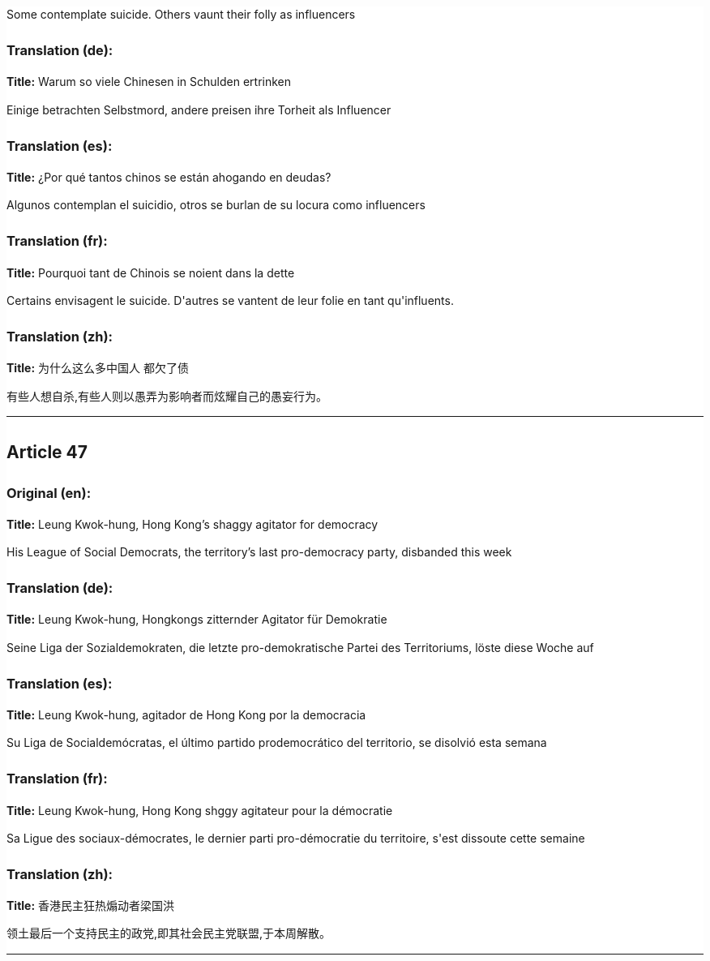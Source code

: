 Some contemplate suicide. Others vaunt their folly as influencers

### Translation (de):
**Title:** Warum so viele Chinesen in Schulden ertrinken

Einige betrachten Selbstmord, andere preisen ihre Torheit als Influencer

### Translation (es):
**Title:** ¿Por qué tantos chinos se están ahogando en deudas?

Algunos contemplan el suicidio, otros se burlan de su locura como influencers

### Translation (fr):
**Title:** Pourquoi tant de Chinois se noient dans la dette

Certains envisagent le suicide. D'autres se vantent de leur folie en tant qu'influents.

### Translation (zh):
**Title:** 为什么这么多中国人 都欠了债

有些人想自杀,有些人则以愚弄为影响者而炫耀自己的愚妄行为。

---

## Article 47
### Original (en):
**Title:** Leung Kwok-hung, Hong Kong’s shaggy agitator for democracy

His League of Social Democrats, the territory’s last pro-democracy party, disbanded this week

### Translation (de):
**Title:** Leung Kwok-hung, Hongkongs zitternder Agitator für Demokratie

Seine Liga der Sozialdemokraten, die letzte pro-demokratische Partei des Territoriums, löste diese Woche auf

### Translation (es):
**Title:** Leung Kwok-hung, agitador de Hong Kong por la democracia

Su Liga de Socialdemócratas, el último partido prodemocrático del territorio, se disolvió esta semana

### Translation (fr):
**Title:** Leung Kwok-hung, Hong Kong shggy agitateur pour la démocratie

Sa Ligue des sociaux-démocrates, le dernier parti pro-démocratie du territoire, s'est dissoute cette semaine

### Translation (zh):
**Title:** 香港民主狂热煽动者梁国洪

领土最后一个支持民主的政党,即其社会民主党联盟,于本周解散。

---